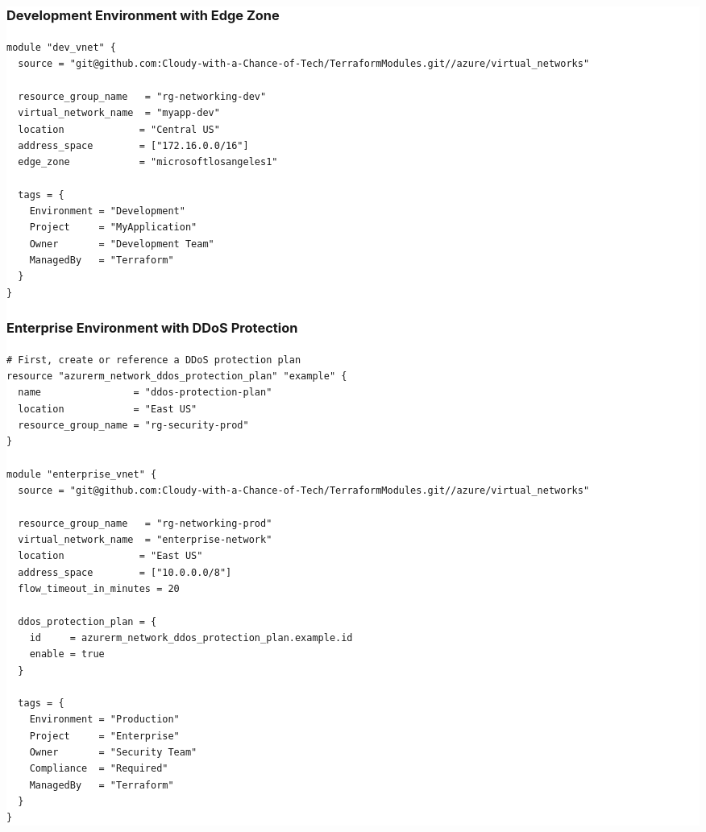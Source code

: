 ```hcl
```

### Development Environment with Edge Zone

```hcl
module "dev_vnet" {
  source = "git@github.com:Cloudy-with-a-Chance-of-Tech/TerraformModules.git//azure/virtual_networks"

  resource_group_name   = "rg-networking-dev"
  virtual_network_name  = "myapp-dev"
  location             = "Central US"
  address_space        = ["172.16.0.0/16"]
  edge_zone            = "microsoftlosangeles1"
  
  tags = {
    Environment = "Development"
    Project     = "MyApplication"
    Owner       = "Development Team"
    ManagedBy   = "Terraform"
  }
}
```

### Enterprise Environment with DDoS Protection

```hcl
# First, create or reference a DDoS protection plan
resource "azurerm_network_ddos_protection_plan" "example" {
  name                = "ddos-protection-plan"
  location            = "East US"
  resource_group_name = "rg-security-prod"
}

module "enterprise_vnet" {
  source = "git@github.com:Cloudy-with-a-Chance-of-Tech/TerraformModules.git//azure/virtual_networks"

  resource_group_name   = "rg-networking-prod"
  virtual_network_name  = "enterprise-network"
  location             = "East US"
  address_space        = ["10.0.0.0/8"]
  flow_timeout_in_minutes = 20
  
  ddos_protection_plan = {
    id     = azurerm_network_ddos_protection_plan.example.id
    enable = true
  }
  
  tags = {
    Environment = "Production"
    Project     = "Enterprise"
    Owner       = "Security Team"
    Compliance  = "Required"
    ManagedBy   = "Terraform"
  }
}
```
